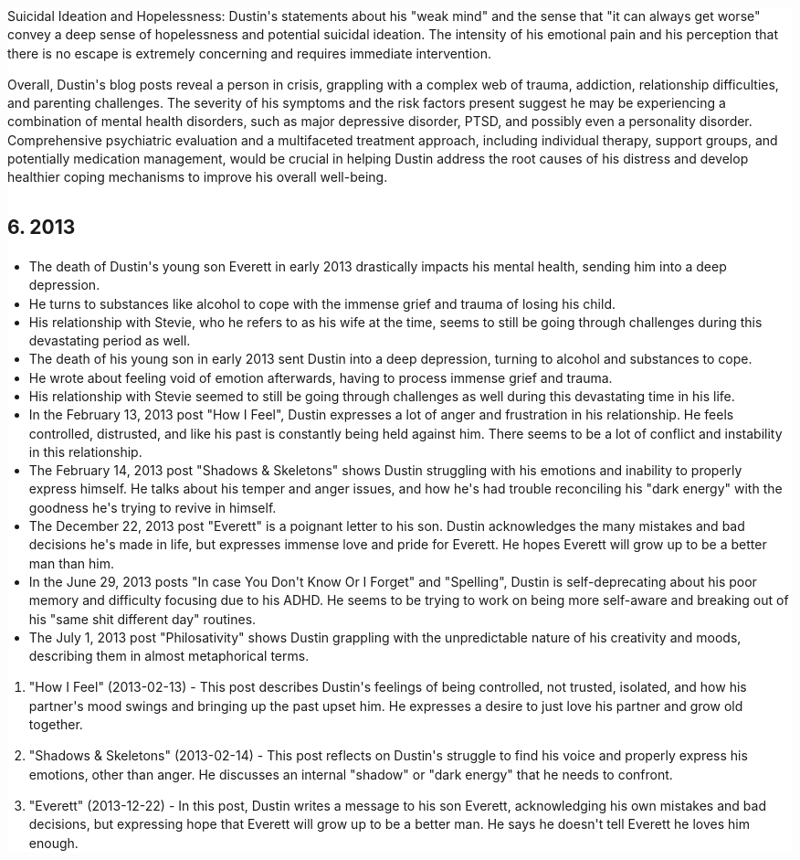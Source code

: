 Suicidal Ideation and Hopelessness:
Dustin's statements about his "weak mind" and the sense that "it can always get worse" convey a deep sense of hopelessness and potential suicidal ideation. The intensity of his emotional pain and his perception that there is no escape is extremely concerning and requires immediate intervention.

Overall, Dustin's blog posts reveal a person in crisis, grappling with a complex web of trauma, addiction, relationship difficulties, and parenting challenges. The severity of his symptoms and the risk factors present suggest he may be experiencing a combination of mental health disorders, such as major depressive disorder, PTSD, and possibly even a personality disorder. Comprehensive psychiatric evaluation and a multifaceted treatment approach, including individual therapy, support groups, and potentially medication management, would be crucial in helping Dustin address the root causes of his distress and develop healthier coping mechanisms to improve his overall well-being.

## 6. 2013

- The death of Dustin's young son Everett in early 2013 drastically impacts his mental health, sending him into a deep depression.
- He turns to substances like alcohol to cope with the immense grief and trauma of losing his child.
- His relationship with Stevie, who he refers to as his wife at the time, seems to still be going through challenges during this devastating period as well.
- The death of his young son in early 2013 sent Dustin into a deep depression, turning to alcohol and substances to cope.
- He wrote about feeling void of emotion afterwards, having to process immense grief and trauma.
- His relationship with Stevie seemed to still be going through challenges as well during this devastating time in his life.
- In the February 13, 2013 post "How I Feel", Dustin expresses a lot of anger and frustration in his relationship. He feels controlled, distrusted, and like his past is constantly being held against him. There seems to be a lot of conflict and instability in this relationship.
- The February 14, 2013 post "Shadows & Skeletons" shows Dustin struggling with his emotions and inability to properly express himself. He talks about his temper and anger issues, and how he's had trouble reconciling his "dark energy" with the goodness he's trying to revive in himself.
- The December 22, 2013 post "Everett" is a poignant letter to his son. Dustin acknowledges the many mistakes and bad decisions he's made in life, but expresses immense love and pride for Everett. He hopes Everett will grow up to be a better man than him.
- In the June 29, 2013 posts "In case You Don't Know Or I Forget" and "Spelling", Dustin is self-deprecating about his poor memory and difficulty focusing due to his ADHD. He seems to be trying to work on being more self-aware and breaking out of his "same shit different day" routines.
- The July 1, 2013 post "Philosativity" shows Dustin grappling with the unpredictable nature of his creativity and moods, describing them in almost metaphorical terms.

1. "How I Feel" (2013-02-13) - This post describes Dustin's feelings of being controlled, not trusted, isolated, and how his partner's mood swings and bringing up the past upset him. He expresses a desire to just love his partner and grow old together.

2. "Shadows & Skeletons" (2013-02-14) - This post reflects on Dustin's struggle to find his voice and properly express his emotions, other than anger. He discusses an internal "shadow" or "dark energy" that he needs to confront.

3. "Everett" (2013-12-22) - In this post, Dustin writes a message to his son Everett, acknowledging his own mistakes and bad decisions, but expressing hope that Everett will grow up to be a better man. He says he doesn't tell Everett he loves him enough.
